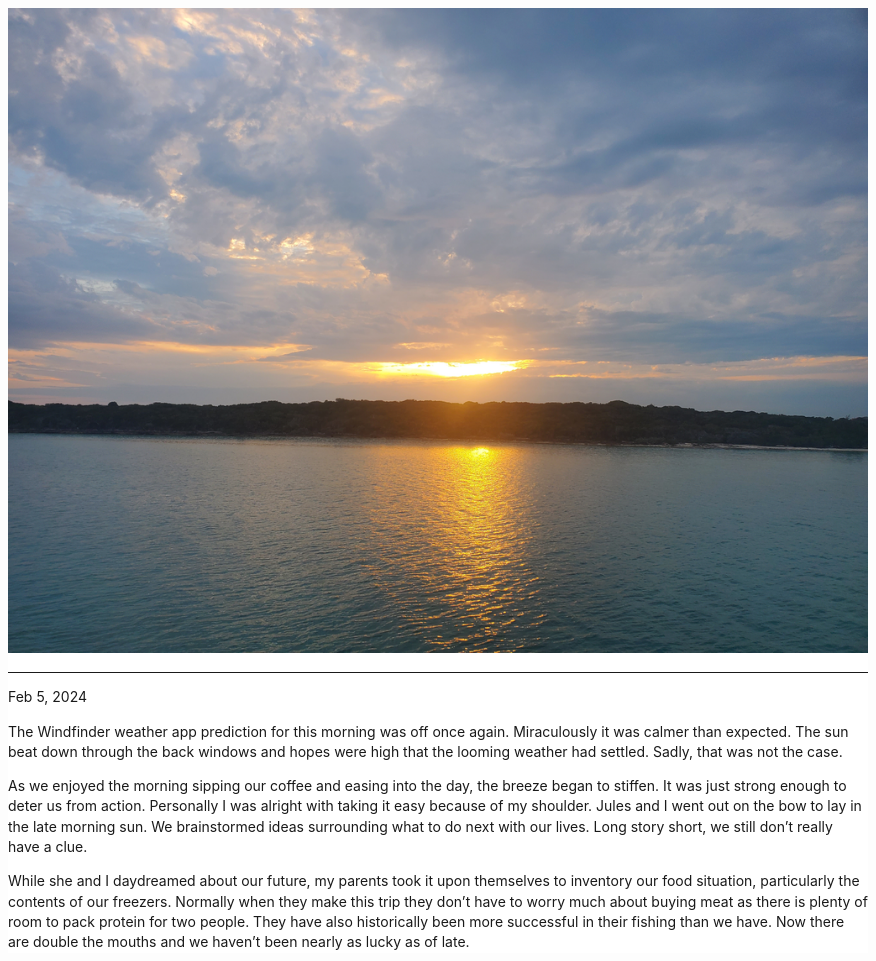 ![feb4-sunset](/images/feb4-sunset.jpg)

---

<p class="subtitle">Feb 5, 2024</p>

The Windfinder weather app prediction for this morning was off once again. Miraculously it was calmer than expected. The sun beat down through the back windows and hopes were high that the looming weather had settled. Sadly, that was not the case.

As we enjoyed the morning sipping our coffee and easing into the day, the breeze began to stiffen. It was just strong enough to deter us from action. Personally I was alright with taking it easy because of my shoulder. Jules and I went out on the bow to lay in the late morning sun. We brainstormed ideas surrounding what to do next with our lives. Long story short, we still don’t really have a clue.

While she and I daydreamed about our future, my parents took it upon themselves to inventory our food situation, particularly the contents of our freezers. Normally when they make this trip they don’t have to worry much about buying meat as there is plenty of room to pack protein for two people. They have also historically been more successful in their fishing than we have. Now there are double the mouths and we haven’t been nearly as lucky as of late.
